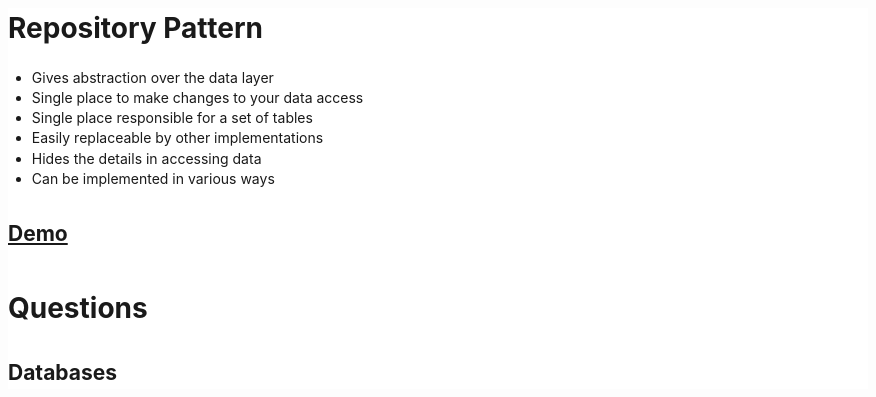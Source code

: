 



# Repository Pattern
* Gives abstraction over the data layer
* Single place to make changes to your data access
* Single place responsible for a set of tables
* Easily replaceable by other implementations
* Hides the details in accessing data
* Can be implemented in various ways



## [Demo]()



# Questions
## Databases
